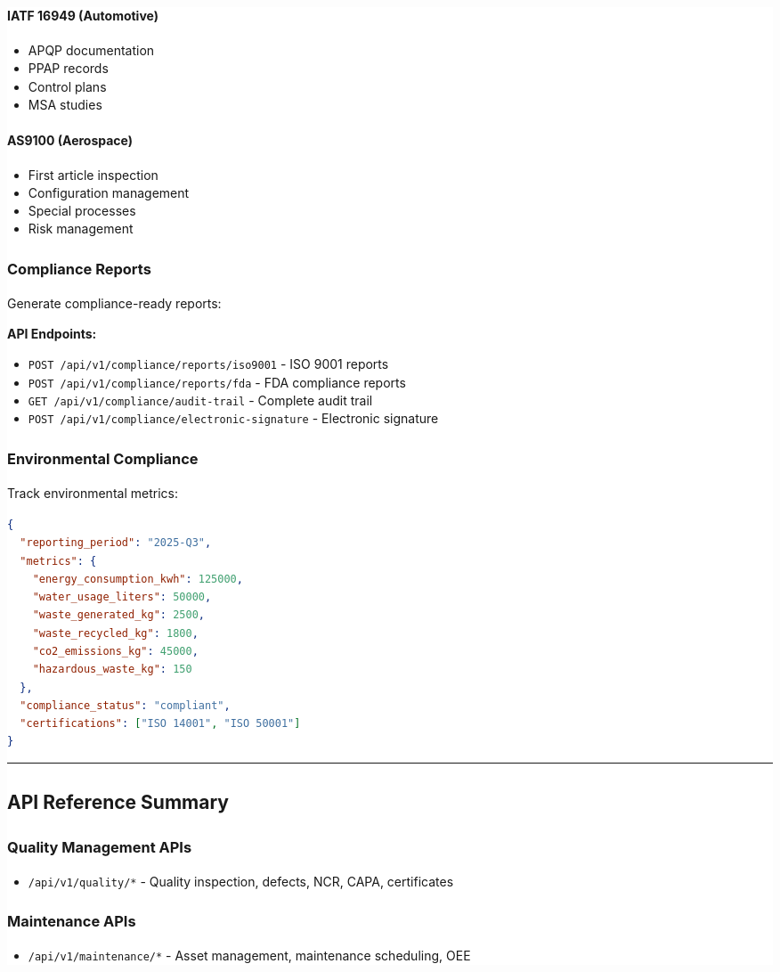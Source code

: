 #### IATF 16949 (Automotive)
- APQP documentation
- PPAP records
- Control plans
- MSA studies

#### AS9100 (Aerospace)
- First article inspection
- Configuration management
- Special processes
- Risk management

### Compliance Reports

Generate compliance-ready reports:

**API Endpoints:**
- `POST /api/v1/compliance/reports/iso9001` - ISO 9001 reports
- `POST /api/v1/compliance/reports/fda` - FDA compliance reports
- `GET /api/v1/compliance/audit-trail` - Complete audit trail
- `POST /api/v1/compliance/electronic-signature` - Electronic signature

### Environmental Compliance

Track environmental metrics:

```json
{
  "reporting_period": "2025-Q3",
  "metrics": {
    "energy_consumption_kwh": 125000,
    "water_usage_liters": 50000,
    "waste_generated_kg": 2500,
    "waste_recycled_kg": 1800,
    "co2_emissions_kg": 45000,
    "hazardous_waste_kg": 150
  },
  "compliance_status": "compliant",
  "certifications": ["ISO 14001", "ISO 50001"]
}
```

---

## API Reference Summary

### Quality Management APIs
- `/api/v1/quality/*` - Quality inspection, defects, NCR, CAPA, certificates

### Maintenance APIs
- `/api/v1/maintenance/*` - Asset management, maintenance scheduling, OEE
